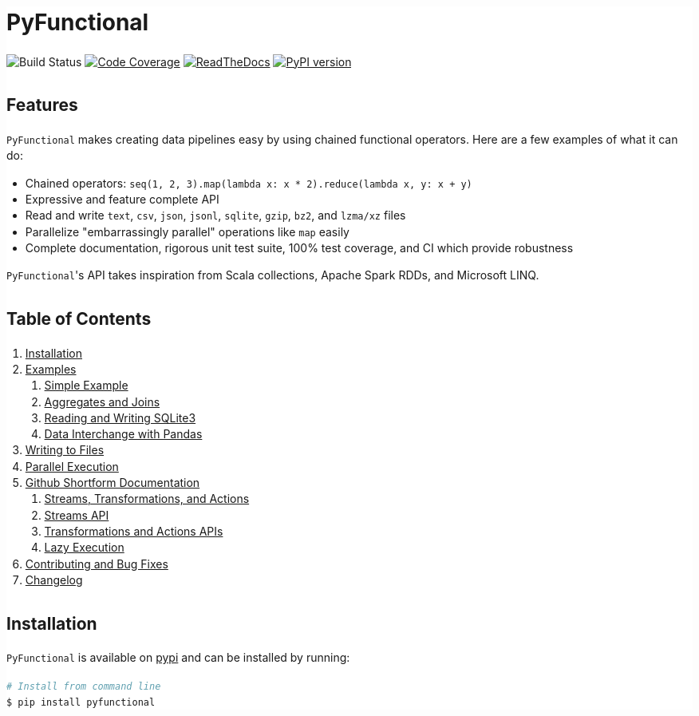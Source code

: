 # PyFunctional

![Build Status](https://github.com/EntilZha/PyFunctional/workflows/Python%20package/badge.svg)
[![Code Coverage](https://codecov.io/gh/EntilZha/PyFunctional/branch/master/graph/badge.svg)](https://codecov.io/gh/EntilZha/PyFunctional)
[![ReadTheDocs](https://readthedocs.org/projects/scalafunctional/badge/?version=latest)](http://docs.pyfunctional.pedro.ai)
[![PyPI version](https://badge.fury.io/py/PyFunctional.svg)](https://badge.fury.io/py/PyFunctional)

## Features

`PyFunctional` makes creating data pipelines easy by using chained functional operators. Here are a
few examples of what it can do:

- Chained operators: `seq(1, 2, 3).map(lambda x: x * 2).reduce(lambda x, y: x + y)`
- Expressive and feature complete API
- Read and write `text`, `csv`, `json`, `jsonl`, `sqlite`, `gzip`, `bz2`, and `lzma/xz` files
- Parallelize "embarrassingly parallel" operations like `map` easily
- Complete documentation, rigorous unit test suite, 100% test coverage, and CI which provide
  robustness

`PyFunctional`'s API takes inspiration from Scala collections, Apache Spark RDDs, and Microsoft
LINQ.

## Table of Contents

1. [Installation](#installation)
2. [Examples](#examples)
   1. [Simple Example](#simple-example)
   2. [Aggregates and Joins](#aggregates-and-joins)
   3. [Reading and Writing SQLite3](#readingwriting-sqlite3)
   4. [Data Interchange with Pandas](https://github.com/EntilZha/PyFunctional/blob/master/examples/PyFunctional-pandas-tutorial.ipynb)
3. [Writing to Files](#writing-to-files)
4. [Parallel Execution](#parallel-execution)
5. [Github Shortform Documentation](#documentation)
   1. [Streams, Transformations, and Actions](#streams-transformations-and-actions)
   2. [Streams API](#streams-api)
   3. [Transformations and Actions APIs](#transformations-and-actions-apis)
   4. [Lazy Execution](#lazy-execution)
6. [Contributing and Bug Fixes](#contributing-and-bug-fixes)
7. [Changelog](https://github.com/EntilZha/PyFunctional/blob/master/CHANGELOG.md)

## Installation

`PyFunctional` is available on [pypi](https://pypi.python.org/pypi/PyFunctional) and can be
installed by running:

```bash
# Install from command line
$ pip install pyfunctional
```
